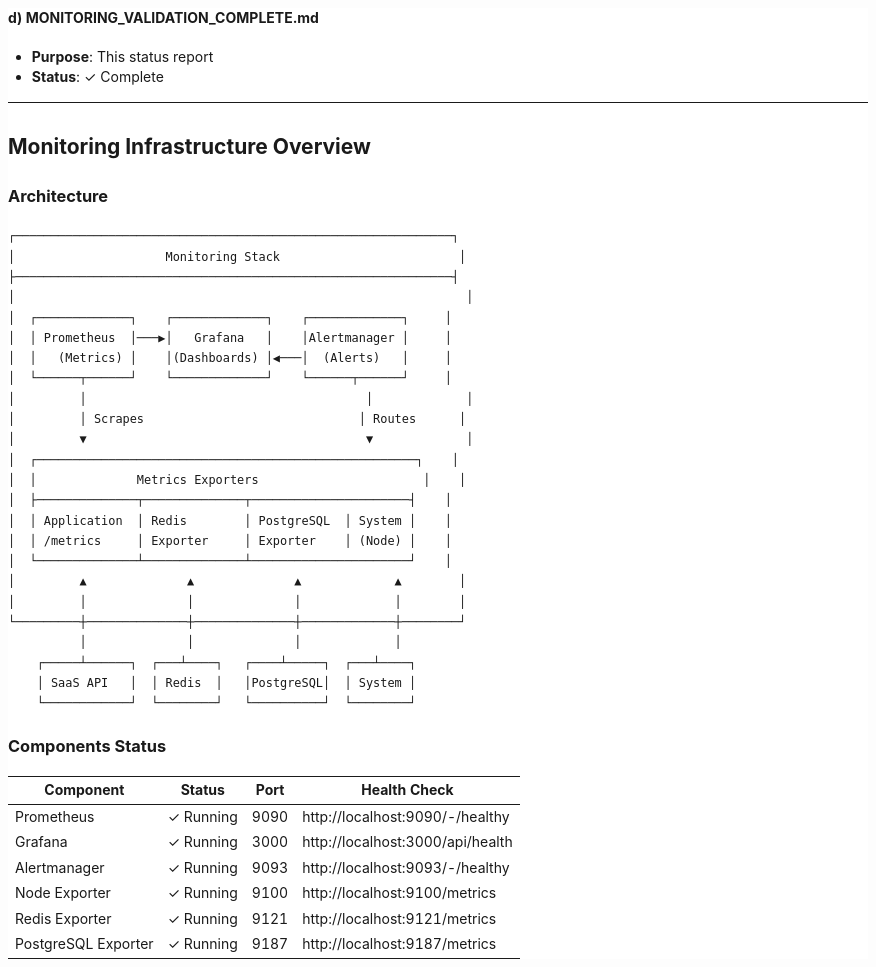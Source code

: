 #### d) MONITORING_VALIDATION_COMPLETE.md
- **Purpose**: This status report
- **Status**: ✓ Complete

---

## Monitoring Infrastructure Overview

### Architecture

```
┌─────────────────────────────────────────────────────────────┐
│                     Monitoring Stack                         │
├─────────────────────────────────────────────────────────────┤
│                                                               │
│  ┌─────────────┐    ┌─────────────┐    ┌─────────────┐     │
│  │ Prometheus  │───▶│   Grafana   │    │Alertmanager │     │
│  │   (Metrics) │    │(Dashboards) │◀───│  (Alerts)   │     │
│  └──────┬──────┘    └─────────────┘    └──────┬──────┘     │
│         │                                       │             │
│         │ Scrapes                              │ Routes      │
│         ▼                                       ▼             │
│  ┌─────────────────────────────────────────────────────┐    │
│  │              Metrics Exporters                       │    │
│  ├──────────────┬──────────────┬──────────────────────┤    │
│  │ Application  │ Redis        │ PostgreSQL  │ System │    │
│  │ /metrics     │ Exporter     │ Exporter    │ (Node) │    │
│  └──────────────┴──────────────┴──────────────────────┘    │
│         ▲              ▲              ▲             ▲        │
│         │              │              │             │        │
└─────────┼──────────────┼──────────────┼─────────────┼────────┘
          │              │              │             │
    ┌─────┴──────┐  ┌───┴────┐   ┌────┴─────┐  ┌───┴────┐
    │ SaaS API   │  │ Redis  │   │PostgreSQL│  │ System │
    └────────────┘  └────────┘   └──────────┘  └────────┘
```

### Components Status

| Component | Status | Port | Health Check |
|-----------|--------|------|--------------|
| Prometheus | ✓ Running | 9090 | http://localhost:9090/-/healthy |
| Grafana | ✓ Running | 3000 | http://localhost:3000/api/health |
| Alertmanager | ✓ Running | 9093 | http://localhost:9093/-/healthy |
| Node Exporter | ✓ Running | 9100 | http://localhost:9100/metrics |
| Redis Exporter | ✓ Running | 9121 | http://localhost:9121/metrics |
| PostgreSQL Exporter | ✓ Running | 9187 | http://localhost:9187/metrics |
